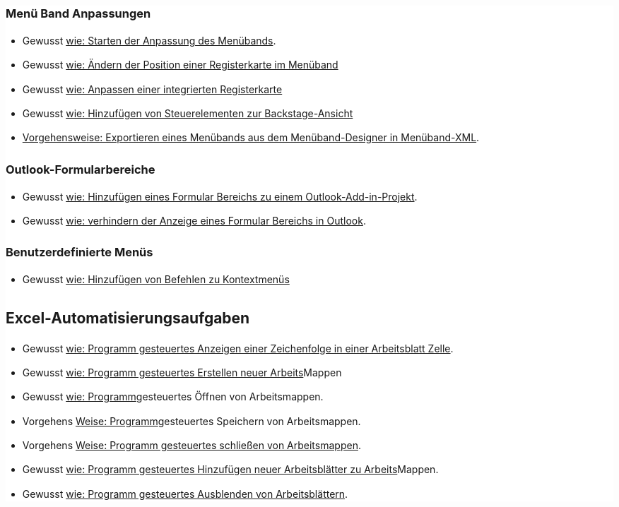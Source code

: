 ### <a name="ribbon-customizations"></a>Menü Band Anpassungen

- Gewusst [wie: Starten der Anpassung des Menübands](../vsto/how-to-get-started-customizing-the-ribbon.md).

- Gewusst [wie: Ändern der Position einer Registerkarte im Menüband](../vsto/how-to-change-the-position-of-a-tab-on-the-ribbon.md)

- Gewusst [wie: Anpassen einer integrierten Registerkarte](../vsto/how-to-customize-a-built-in-tab.md)

- Gewusst [wie: Hinzufügen von Steuerelementen zur Backstage-Ansicht](../vsto/how-to-add-controls-to-the-backstage-view.md)

- [Vorgehensweise: Exportieren eines Menübands aus dem Menüband-Designer in Menüband-XML](../vsto/how-to-export-a-ribbon-from-the-ribbon-designer-to-ribbon-xml.md).

### <a name="outlook-form-regions"></a>Outlook-Formularbereiche

- Gewusst [wie: Hinzufügen eines Formular Bereichs zu einem Outlook-Add-in-Projekt](../vsto/how-to-add-a-form-region-to-an-outlook-add-in-project.md).

- Gewusst [wie: verhindern der Anzeige eines Formular Bereichs in Outlook](../vsto/how-to-prevent-outlook-from-displaying-a-form-region.md).

### <a name="custom-menus"></a>Benutzerdefinierte Menüs

- Gewusst [wie: Hinzufügen von Befehlen zu Kontextmenüs](../vsto/how-to-add-commands-to-shortcut-menus.md)

## <a name="excel-automation-tasks"></a><a name="excel"></a> Excel-Automatisierungsaufgaben

- Gewusst [wie: Programm gesteuertes Anzeigen einer Zeichenfolge in einer Arbeitsblatt Zelle](../vsto/how-to-programmatically-display-a-string-in-a-worksheet-cell.md).

- Gewusst [wie: Programm gesteuertes Erstellen neuer Arbeits](../vsto/how-to-programmatically-create-new-workbooks.md)Mappen

- Gewusst [wie: Programm](../vsto/how-to-programmatically-open-workbooks.md)gesteuertes Öffnen von Arbeitsmappen.

- Vorgehens [Weise: Programm](../vsto/how-to-programmatically-save-workbooks.md)gesteuertes Speichern von Arbeitsmappen.

- Vorgehens [Weise: Programm gesteuertes schließen von Arbeitsmappen](../vsto/how-to-programmatically-close-workbooks.md).

- Gewusst [wie: Programm gesteuertes Hinzufügen neuer Arbeitsblätter zu Arbeits](../vsto/how-to-programmatically-add-new-worksheets-to-workbooks.md)Mappen.

- Gewusst [wie: Programm gesteuertes Ausblenden von Arbeitsblättern](../vsto/how-to-programmatically-hide-worksheets.md).
